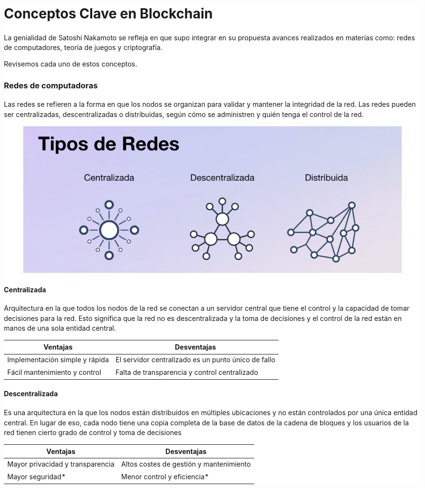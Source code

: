 # Conceptos Clave en Blockchain

La genialidad de Satoshi Nakamoto se refleja en que supo integrar en su propuesta avances realizados en materias como: redes de computadores, teoría de juegos y criptografía.

Revisemos cada uno de estos conceptos.

### Redes de computadoras

Las redes se refieren a la forma en que los nodos se organizan para validar y mantener la integridad de la red. Las redes pueden ser centralizadas, descentralizadas o distribuidas, según cómo se administren y quién tenga el control de la red.

<figure><img src="../../../.gitbook/assets/EDP_mod1_1.png" alt=""><figcaption></figcaption></figure>

#### Centralizada

Arquitectura en la que todos los nodos de la red se conectan a un servidor central que tiene el control y la capacidad de tomar decisiones para la red. Esto significa que la red no es descentralizada y la toma de decisiones y el control de la red están en manos de una sola entidad central.

| Ventajas                       | Desventajas                                         |
| ------------------------------ | --------------------------------------------------- |
| Implementación simple y rápida | El servidor centralizado es un punto único de fallo |
| Fácil mantenimiento y control  | Falta de transparencia y control centralizado       |

#### Descentralizada

Es una arquitectura en la que los nodos están distribuidos en múltiples ubicaciones y no están controlados por una única entidad central. En lugar de eso, cada nodo tiene una copia completa de la base de datos de la cadena de bloques y los usuarios de la red tienen cierto grado de control y toma de decisiones

| Ventajas                         | Desventajas                             |
| -------------------------------- | --------------------------------------- |
| Mayor privacidad y transparencia | Altos costes de gestión y mantenimiento |
| Mayor seguridad\*                | Menor control y eficiencia\*            |
